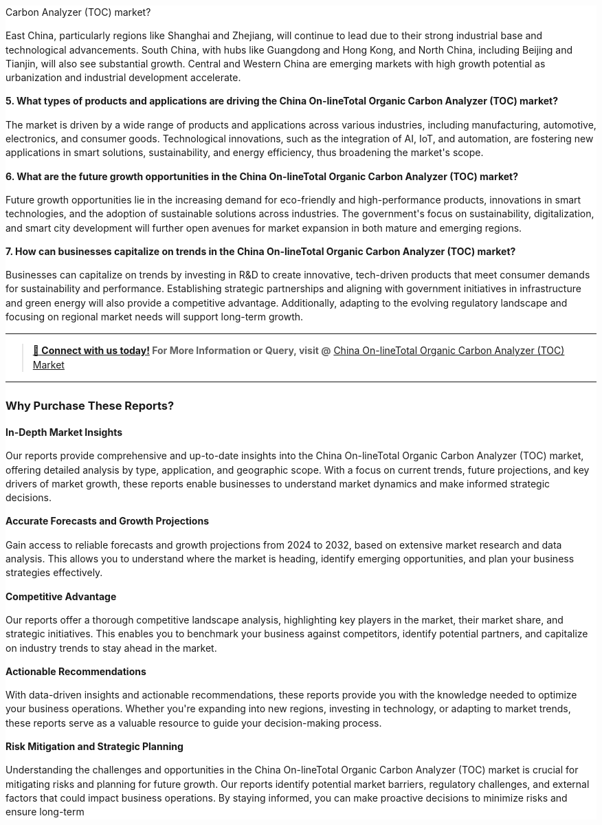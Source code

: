 Carbon Analyzer (TOC) market?</strong></p><p class="" data-start="1468" data-end="1949">East China, particularly regions like Shanghai and Zhejiang, will continue to lead due to their strong industrial base and technological advancements. South China, with hubs like Guangdong and Hong Kong, and North China, including Beijing and Tianjin, will also see substantial growth. Central and Western China are emerging markets with high growth potential as urbanization and industrial development accelerate.</p><p class="" data-start="1951" data-end="2402"><strong data-start="1951" data-end="2032">5. What types of products and applications are driving the China On-lineTotal Organic Carbon Analyzer (TOC) market?</strong></p><p class="" data-start="1951" data-end="2402">The market is driven by a wide range of products and applications across various industries, including manufacturing, automotive, electronics, and consumer goods. Technological innovations, such as the integration of AI, IoT, and automation, are fostering new applications in smart solutions, sustainability, and energy efficiency, thus broadening the market's scope.</p><p class="" data-start="2404" data-end="2849"><strong data-start="2404" data-end="2477">6. What are the future growth opportunities in the China On-lineTotal Organic Carbon Analyzer (TOC) market?</strong></p><p class="" data-start="2404" data-end="2849">Future growth opportunities lie in the increasing demand for eco-friendly and high-performance products, innovations in smart technologies, and the adoption of sustainable solutions across industries. The government's focus on sustainability, digitalization, and smart city development will further open avenues for market expansion in both mature and emerging regions.</p><p class="" data-start="2851" data-end="3371"><strong data-start="2851" data-end="2923">7. How can businesses capitalize on trends in the China On-lineTotal Organic Carbon Analyzer (TOC) market?</strong></p><p class="" data-start="2851" data-end="3371">Businesses can capitalize on trends by investing in R&amp;D to create innovative, tech-driven products that meet consumer demands for sustainability and performance. Establishing strategic partnerships and aligning with government initiatives in infrastructure and green energy will also provide a competitive advantage. Additionally, adapting to the evolving regulatory landscape and focusing on regional market needs will support long-term growth.</p><hr /><blockquote><p><span class="font-[700]"><strong><a href="https://www.marketresearchintellect.com/product/on-linetotal-organic-carbon-analyzer-toc-market/?utm_source=Linkedin&utm_medium=047">📩 Connect with us today!</a> For More Information or Query, visit&nbsp;@</strong>&nbsp;</span><span class="font-[700]"><a href="https://www.marketresearchintellect.com/product/on-linetotal-organic-carbon-analyzer-toc-market/?utm_source=Linkedin&utm_medium=047" target="_blank" data-tracking-control-name="article-ssr-frontend-pulse_little-text-block" data-tracking-will-navigate="" data-test-link="">China On-lineTotal Organic Carbon Analyzer (TOC) Market</a></span></p></blockquote><hr /><h3 class="" data-start="164" data-end="199"><strong data-start="168" data-end="199">Why Purchase These Reports?</strong></h3><p class="" data-start="201" data-end="575"><strong data-start="201" data-end="229">In-Depth Market Insights</strong></p><p class="" data-start="201" data-end="575">Our reports provide comprehensive and up-to-date insights into the China On-lineTotal Organic Carbon Analyzer (TOC) market, offering detailed analysis by type, application, and geographic scope. With a focus on current trends, future projections, and key drivers of market growth, these reports enable businesses to understand market dynamics and make informed strategic decisions.</p><p class="" data-start="577" data-end="893"><strong data-start="577" data-end="622">Accurate Forecasts and Growth Projections</strong></p><p class="" data-start="577" data-end="893">Gain access to reliable forecasts and growth projections from 2024 to 2032, based on extensive market research and data analysis. This allows you to understand where the market is heading, identify emerging opportunities, and plan your business strategies effectively.</p><p class="" data-start="895" data-end="1227"><strong data-start="895" data-end="920">Competitive Advantage</strong></p><p class="" data-start="895" data-end="1227">Our reports offer a thorough competitive landscape analysis, highlighting key players in the market, their market share, and strategic initiatives. This enables you to benchmark your business against competitors, identify potential partners, and capitalize on industry trends to stay ahead in the market.</p><p class="" data-start="1229" data-end="1589"><strong data-start="1229" data-end="1259">Actionable Recommendations</strong></p><p class="" data-start="1229" data-end="1589">With data-driven insights and actionable recommendations, these reports provide you with the knowledge needed to optimize your business operations. Whether you're expanding into new regions, investing in technology, or adapting to market trends, these reports serve as a valuable resource to guide your decision-making process.</p><p class="" data-start="1591" data-end="2004"><strong data-start="1591" data-end="1633">Risk Mitigation and Strategic Planning</strong></p><p class="" data-start="1591" data-end="2004">Understanding the challenges and opportunities in the China On-lineTotal Organic Carbon Analyzer (TOC) market is crucial for mitigating risks and planning for future growth. Our reports identify potential market barriers, regulatory challenges, and external factors that could impact business operations. By staying informed, you can make proactive decisions to minimize risks and ensure long-term